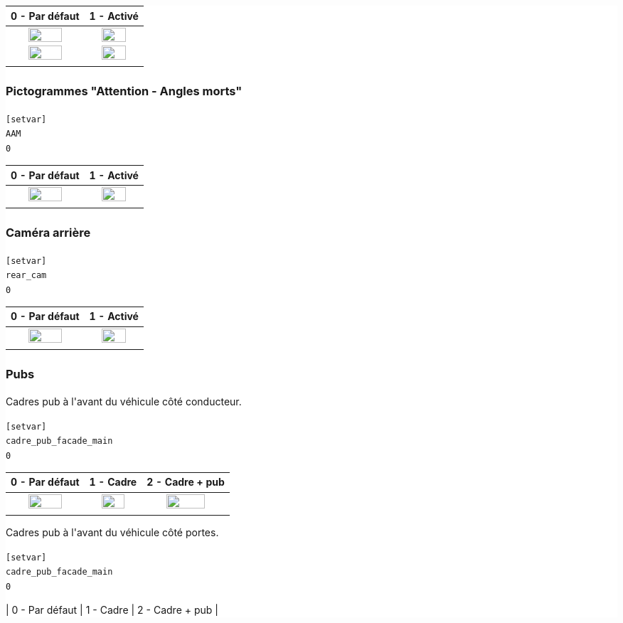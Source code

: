 |                                                                                                                                           0 - Par défaut                                                                                                                                            |                                                                                                                                             1 - Activé                                                                                                                                              |
| :-------------------------------------------------------------------------------------------------------------------------------------------------------------------------------------------------------------------------------------------------------------------------------------------------: | :-------------------------------------------------------------------------------------------------------------------------------------------------------------------------------------------------------------------------------------------------------------------------------------------------: |
| <img width="70%" height="50%" src="https://github.com/AgoProjects/agoprojects-omsi2/blob/main/images/O530G_FL_IDF/IDFM_Modele3_0-1.png?raw=true"> <img width="70%" height="50%" src="https://github.com/AgoProjects/agoprojects-omsi2/blob/main/images/O530G_FL_IDF/IDFM_Modele3_0-2.png?raw=true"> | <img width="70%" height="50%" src="https://github.com/AgoProjects/agoprojects-omsi2/blob/main/images/O530G_FL_IDF/IDFM_Modele3_1-1.png?raw=true"> <img width="70%" height="50%" src="https://github.com/AgoProjects/agoprojects-omsi2/blob/main/images/O530G_FL_IDF/IDFM_Modele3_1-2.png?raw=true"> |

### Pictogrammes "Attention - Angles morts"

```
[setvar]
AAM
0
```

|                                                             0 - Par défaut                                                             |                                                               1 - Activé                                                               |
| :------------------------------------------------------------------------------------------------------------------------------------: | :------------------------------------------------------------------------------------------------------------------------------------: |
| <img width="70%" height="50%" src="https://github.com/AgoProjects/agoprojects-omsi2/blob/main/images/O530G_FL_IDF/AAM_0.png?raw=true"> | <img width="70%" height="50%" src="https://github.com/AgoProjects/agoprojects-omsi2/blob/main/images/O530G_FL_IDF/AAM_1.png?raw=true"> |

### Caméra arrière

```
[setvar]
rear_cam
0
```

|                                                               0 - Par défaut                                                                |                                                                 1 - Activé                                                                  |
| :-----------------------------------------------------------------------------------------------------------------------------------------: | :-----------------------------------------------------------------------------------------------------------------------------------------: |
| <img width="70%" height="50%" src="https://github.com/AgoProjects/agoprojects-omsi2/blob/main/images/O530G_FL_IDF/rear_cam_0.png?raw=true"> | <img width="70%" height="50%" src="https://github.com/AgoProjects/agoprojects-omsi2/blob/main/images/O530G_FL_IDF/rear_cam_1.png?raw=true"> |


### Pubs

Cadres pub à l'avant du véhicule côté conducteur.

```
[setvar]
cadre_pub_facade_main
0
```
|                                                                      0 - Par défaut                                                                      |                                                                        1 - Cadre                                                                         |                                                                     2 - Cadre + pub                                                                      |
| :------------------------------------------------------------------------------------------------------------------------------------------------------: | :------------------------------------------------------------------------------------------------------------------------------------------------------: | :------------------------------------------------------------------------------------------------------------------------------------------------------: |
| <img width="70%" height="50%" src="https://github.com/AgoProjects/agoprojects-omsi2/blob/main/images/O530G_FL_IDF/cadre_pub_facade_main_0.png?raw=true"> | <img width="70%" height="50%" src="https://github.com/AgoProjects/agoprojects-omsi2/blob/main/images/O530G_FL_IDF/cadre_pub_facade_main_1.png?raw=true"> | <img width="70%" height="50%" src="https://github.com/AgoProjects/agoprojects-omsi2/blob/main/images/O530G_FL_IDF/cadre_pub_facade_main_2.png?raw=true"> |

Cadres pub à l'avant du véhicule côté portes.

```
[setvar]
cadre_pub_facade_main
0
```
|                                                                      0 - Par défaut                                                                      |                                                                        1 - Cadre                                                                         |                                                                     2 - Cadre + pub                                                                      |